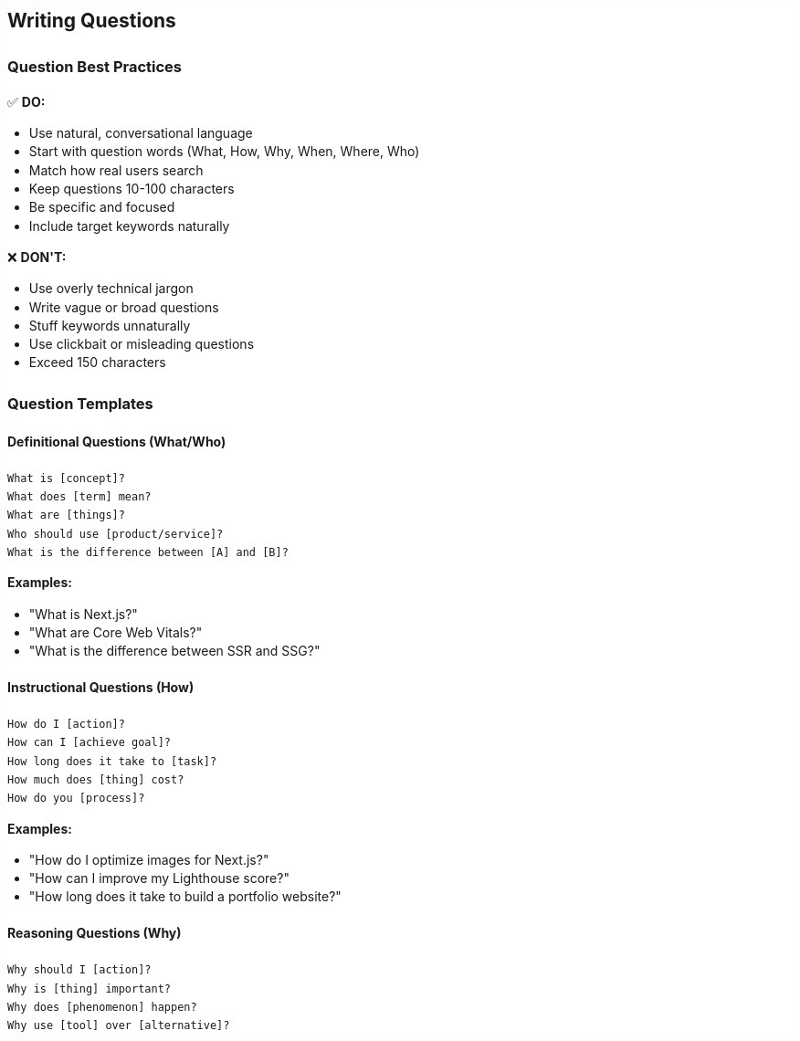 
## Writing Questions

### Question Best Practices

✅ **DO:**
- Use natural, conversational language
- Start with question words (What, How, Why, When, Where, Who)
- Match how real users search
- Keep questions 10-100 characters
- Be specific and focused
- Include target keywords naturally

❌ **DON'T:**
- Use overly technical jargon
- Write vague or broad questions
- Stuff keywords unnaturally
- Use clickbait or misleading questions
- Exceed 150 characters

### Question Templates

#### Definitional Questions (What/Who)
```
What is [concept]?
What does [term] mean?
What are [things]?
Who should use [product/service]?
What is the difference between [A] and [B]?
```

**Examples:**
- "What is Next.js?"
- "What are Core Web Vitals?"
- "What is the difference between SSR and SSG?"

#### Instructional Questions (How)
```
How do I [action]?
How can I [achieve goal]?
How long does it take to [task]?
How much does [thing] cost?
How do you [process]?
```

**Examples:**
- "How do I optimize images for Next.js?"
- "How can I improve my Lighthouse score?"
- "How long does it take to build a portfolio website?"

#### Reasoning Questions (Why)
```
Why should I [action]?
Why is [thing] important?
Why does [phenomenon] happen?
Why use [tool] over [alternative]?
```
